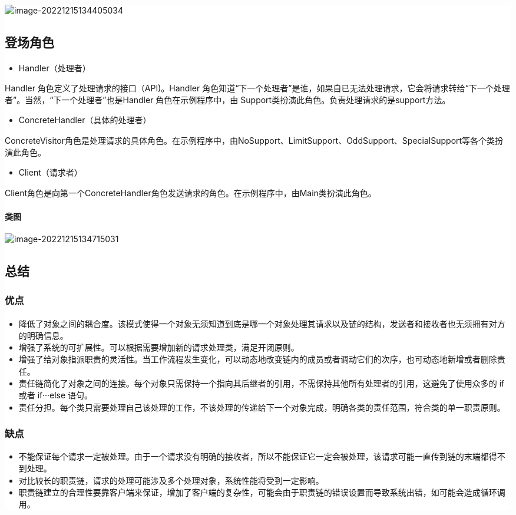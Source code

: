 ![image-20221215134405034](C:\Users\Yuukin\AppData\Roaming\Typora\typora-user-images\image-20221215134405034.png)

## 登场角色

- Handler（处理者）

Handler 角色定义了处理请求的接口（API)。Handler 角色知道“下一个处理者”是谁，如果自已无法处理请求，它会将请求转给“下一个处理者”。当然，“下一个处理者”也是Handler 角色在示例程序中，由 Support类扮演此角色。负责处理请求的是support方法。

- ConcreteHandler（具体的处理者）

ConcreteVisitor角色是处理请求的具体角色。在示例程序中，由NoSupport、LimitSupport、OddSupport、SpecialSupport等各个类扮演此角色。

- Client（请求者）

Client角色是向第一个ConcreteHandler角色发送请求的角色。在示例程序中，由Main类扮演此角色。

#### 类图

![image-20221215134715031](C:\Users\Yuukin\AppData\Roaming\Typora\typora-user-images\image-20221215134715031.png)

## 总结

### 优点

- 降低了对象之间的耦合度。该模式使得一个对象无须知道到底是哪一个对象处理其请求以及链的结构，发送者和接收者也无须拥有对方的明确信息。
- 增强了系统的可扩展性。可以根据需要增加新的请求处理类，满足开闭原则。
- 增强了给对象指派职责的灵活性。当工作流程发生变化，可以动态地改变链内的成员或者调动它们的次序，也可动态地新增或者删除责任。
- 责任链简化了对象之间的连接。每个对象只需保持一个指向其后继者的引用，不需保持其他所有处理者的引用，这避免了使用众多的 if 或者 if···else 语句。
- 责任分担。每个类只需要处理自己该处理的工作，不该处理的传递给下一个对象完成，明确各类的责任范围，符合类的单一职责原则。

### 缺点

- 不能保证每个请求一定被处理。由于一个请求没有明确的接收者，所以不能保证它一定会被处理，该请求可能一直传到链的末端都得不到处理。
- 对比较长的职责链，请求的处理可能涉及多个处理对象，系统性能将受到一定影响。
- 职责链建立的合理性要靠客户端来保证，增加了客户端的复杂性，可能会由于职责链的错误设置而导致系统出错，如可能会造成循环调用。